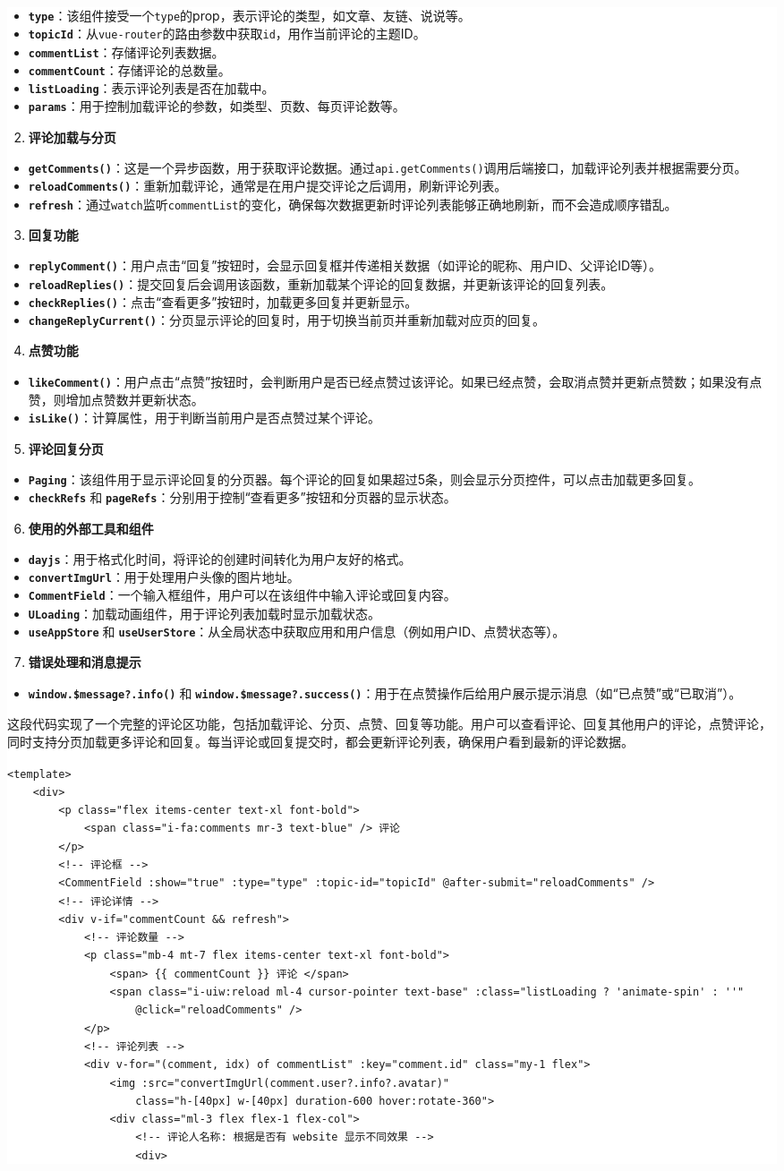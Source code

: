 - **`type`**：该组件接受一个`type`的prop，表示评论的类型，如文章、友链、说说等。
- **`topicId`**：从`vue-router`的路由参数中获取`id`，用作当前评论的主题ID。
- **`commentList`**：存储评论列表数据。
- **`commentCount`**：存储评论的总数量。
- **`listLoading`**：表示评论列表是否在加载中。
- **`params`**：用于控制加载评论的参数，如类型、页数、每页评论数等。

2. **评论加载与分页**

- **`getComments()`**：这是一个异步函数，用于获取评论数据。通过`api.getComments()`调用后端接口，加载评论列表并根据需要分页。
- **`reloadComments()`**：重新加载评论，通常是在用户提交评论之后调用，刷新评论列表。
- **`refresh`**：通过`watch`监听`commentList`的变化，确保每次数据更新时评论列表能够正确地刷新，而不会造成顺序错乱。

3. **回复功能**

- **`replyComment()`**：用户点击“回复”按钮时，会显示回复框并传递相关数据（如评论的昵称、用户ID、父评论ID等）。
- **`reloadReplies()`**：提交回复后会调用该函数，重新加载某个评论的回复数据，并更新该评论的回复列表。
- **`checkReplies()`**：点击“查看更多”按钮时，加载更多回复并更新显示。
- **`changeReplyCurrent()`**：分页显示评论的回复时，用于切换当前页并重新加载对应页的回复。

4. **点赞功能**

- **`likeComment()`**：用户点击“点赞”按钮时，会判断用户是否已经点赞过该评论。如果已经点赞，会取消点赞并更新点赞数；如果没有点赞，则增加点赞数并更新状态。
- **`isLike()`**：计算属性，用于判断当前用户是否点赞过某个评论。

5. **评论回复分页**

- **`Paging`**：该组件用于显示评论回复的分页器。每个评论的回复如果超过5条，则会显示分页控件，可以点击加载更多回复。
- **`checkRefs`** 和 **`pageRefs`**：分别用于控制“查看更多”按钮和分页器的显示状态。

6. **使用的外部工具和组件**

- **`dayjs`**：用于格式化时间，将评论的创建时间转化为用户友好的格式。
- **`convertImgUrl`**：用于处理用户头像的图片地址。
- **`CommentField`**：一个输入框组件，用户可以在该组件中输入评论或回复内容。
- **`ULoading`**：加载动画组件，用于评论列表加载时显示加载状态。
- **`useAppStore`** 和 **`useUserStore`**：从全局状态中获取应用和用户信息（例如用户ID、点赞状态等）。

7. **错误处理和消息提示**

- **`window.$message?.info()`** 和 **`window.$message?.success()`**：用于在点赞操作后给用户展示提示消息（如“已点赞”或“已取消”）。

这段代码实现了一个完整的评论区功能，包括加载评论、分页、点赞、回复等功能。用户可以查看评论、回复其他用户的评论，点赞评论，同时支持分页加载更多评论和回复。每当评论或回复提交时，都会更新评论列表，确保用户看到最新的评论数据。

```vue
<template>
    <div>
        <p class="flex items-center text-xl font-bold">
            <span class="i-fa:comments mr-3 text-blue" /> 评论
        </p>
        <!-- 评论框 -->
        <CommentField :show="true" :type="type" :topic-id="topicId" @after-submit="reloadComments" />
        <!-- 评论详情 -->
        <div v-if="commentCount && refresh">
            <!-- 评论数量 -->
            <p class="mb-4 mt-7 flex items-center text-xl font-bold">
                <span> {{ commentCount }} 评论 </span>
                <span class="i-uiw:reload ml-4 cursor-pointer text-base" :class="listLoading ? 'animate-spin' : ''"
                    @click="reloadComments" />
            </p>
            <!-- 评论列表 -->
            <div v-for="(comment, idx) of commentList" :key="comment.id" class="my-1 flex">
                <img :src="convertImgUrl(comment.user?.info?.avatar)"
                    class="h-[40px] w-[40px] duration-600 hover:rotate-360">
                <div class="ml-3 flex flex-1 flex-col">
                    <!-- 评论人名称: 根据是否有 website 显示不同效果 -->
                    <div>
```